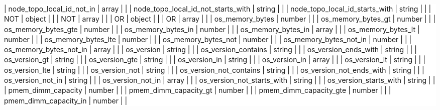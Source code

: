 | node_topo_local_id_not_in  |  array  |    |
| node_topo_local_id_not_starts_with  |  string  |    |
| node_topo_local_id_starts_with  |  string  |    |
| NOT  |  object  |    |
| NOT  |  array  |    |
| OR  |  object  |    |
| OR  |  array  |    |
| os_memory_bytes  |  number  |    |
| os_memory_bytes_gt  |  number  |    |
| os_memory_bytes_gte  |  number  |    |
| os_memory_bytes_in  |  number  |    |
| os_memory_bytes_in  |  array  |    |
| os_memory_bytes_lt  |  number  |    |
| os_memory_bytes_lte  |  number  |    |
| os_memory_bytes_not  |  number  |    |
| os_memory_bytes_not_in  |  number  |    |
| os_memory_bytes_not_in  |  array  |    |
| os_version  |  string  |    |
| os_version_contains  |  string  |    |
| os_version_ends_with  |  string  |    |
| os_version_gt  |  string  |    |
| os_version_gte  |  string  |    |
| os_version_in  |  string  |    |
| os_version_in  |  array  |    |
| os_version_lt  |  string  |    |
| os_version_lte  |  string  |    |
| os_version_not  |  string  |    |
| os_version_not_contains  |  string  |    |
| os_version_not_ends_with  |  string  |    |
| os_version_not_in  |  string  |    |
| os_version_not_in  |  array  |    |
| os_version_not_starts_with  |  string  |    |
| os_version_starts_with  |  string  |    |
| pmem_dimm_capacity  |  number  |    |
| pmem_dimm_capacity_gt  |  number  |    |
| pmem_dimm_capacity_gte  |  number  |    |
| pmem_dimm_capacity_in  |  number  |    |